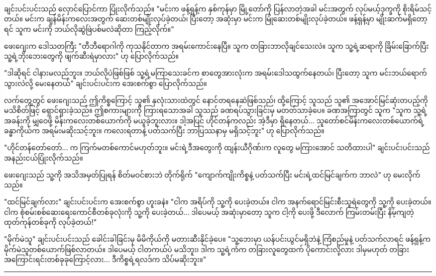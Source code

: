 ချင်းပင်းပင်းသည် လှောင်ပြောင်ကာ ပြုံးလိုက်သည်။ "မင်းက ဖန့်ရှန့်က နှစ်ကုန်မှာ မြို့တော်ကို ပြန်လာတဲ့အခါ မင်းအတွက် လုပ်မယ့်ဒုက္ခကို စိုးရိမ်သင့်တယ်။ မင်းက ချန်မိန်းကလေးအတွက် ဆေးတစ်မျိုးလုပ်ခဲ့တယ်၊ ပြီးတော့ အဆုံးမှာ မင်းက မြုံဆေးတစ်မျိုးလုပ်ခဲ့တယ်။ ဖန့်ရှန့်မှာ မျိုးဆက်မရှိတော့ရင် သူက မင်းကို ဘယ်လိုဆွဲဖြဲပစ်မလဲဆိုတာ ကြည့်လိုက်။"

ဖေးဂျေးက ဒေါသတကြီး "တီဘီရောဂါကို ကုသနိုင်တာက အရမ်းကောင်းနေပြီ။ သူက တခြားဘာလိုချင်သေးလဲ။ သူက သူ့ရဲ့ဆရာကို ခြိမ်းခြောက်ပြီး သူ့ရဲ့ဘိုးဘေးတွေကို ဖျက်ဆီးရဲမှာလား" ဟု ပြောလိုက်သည်။

"ဒါဆိုရင် ငါနားမလည်ဘူး။ ဘယ်လိုပဲဖြစ်ဖြစ် သူ့ရဲ့မကြာသေးခင်က စာတွေအားလုံးက အရမ်းဒေါသထွက်နေတယ်၊ ပြီးတော့ သူက မင်းဘယ်ရောက်သွားလဲလို့ မေးနေတယ်" ချင်းပင်းပင်းက အေးစက်စွာ ပြောလိုက်သည်။

လက်တွေ့တွင် ဖေးဂျေးသည် ဤကိစ္စကြောင့် သူ၏ နှလုံးသားထဲတွင် နောင်တရနေဆဲဖြစ်သည်၊ ထို့ကြောင့် သူသည် သူ၏ အအောင်မြင်ဆုံးတပည့်ကို မသိစိတ်ဖြင့် ရှောင်ရှားခဲ့သည်။ ဤစကားများကို ကြားရသောအခါ သူသည် ခဏရပ်သွားခြင်းမှ မတတ်သာခဲ့ပေ။ ခဏအကြာတွင် သူက "သူက သူ့ရဲ့အခန်းကို မျှဝေဖို့ မိန်းကလေးတစ်ယောက်ကို မယူခဲ့ဘူးလား။ ဒါ့အပြင် ဟိုင်တန်ကလည်း အဲ့ဒီမှာ ရှိနေတယ်... သူတော်စင်မိန်းကလေးတစ်ယောက်ရဲ့ခန္ဓာကိုယ်က အရမ်းမဆိုးသင့်ဘူး။ ကလေးရတာနဲ့ ပတ်သက်ပြီး ဘာပြဿနာမှ မရှိသင့်ဘူး" ဟု ပြောလိုက်သည်။

"ဟိုင်တန်တော်တော်... က ကြက်မတစ်ကောင်မဟုတ်ဘူး။ မင်းရဲ့ဒီအတွေးကို ထျန်းယီဂိုဏ်းက လူတွေ မကြားအောင် သတိထားပါ" ချင်းပင်းပင်းသည် အနည်းငယ်ပြုံးလိုက်သည်။

ဖေးဂျေးသည် သူ့ကို အသိအမှတ်ပြုရန် စိတ်မဝင်စားဘဲ တိုက်ရိုက် "ကျောက်ကျိုးကိစ္စနဲ့ ပတ်သက်ပြီး မင်းရဲ့ထင်မြင်ချက်က ဘာလဲ" ဟု မေးလိုက်သည်။

"ထင်မြင်ချက်လား" ချင်းပင်းပင်းက အေးစက်စွာ ဟူးခနဲ။ "ငါက အရိပ်ကို သူ့ကို ပေးခဲ့တယ်။ ငါက အနက်ရောင်မြင်းစီးသူရဲတွေကို သူ့ကို ပေးခဲ့တယ်။ ငါက စုံစမ်းစစ်ဆေးရေးကောင်စီတစ်ခုလုံးကို သူ့ကို ပေးခဲ့တယ်... ဒါပေမယ့် အဆုံးမှာတော့ သူက ငါ့ကို ပေးဖို့ ဒီလောက် ကြမ်းတမ်းပြီး နိမ့်ကျတဲ့ ထုတ်ကုန်တစ်ခုကို လုပ်ခဲ့တယ်!"

"မိုက်မဲသူ" ချင်းပင်းပင်းသည် ခေါင်းခါခြင်းမှ မိမိကိုယ်ကို မတားဆီးနိုင်ခဲ့ပေ။ "သူ့ဘေးမှာ ယန်ပင်းယွင်မရှိဘဲနဲ့ ကြံစည်မှုနဲ့ ပတ်သက်လာရင် ဖန့်ရှန့်က မိုက်မဲသူတစ်ယောက်ဖြစ်လာတယ်။ ဒါပေမယ့် ငါတကယ်ပဲ မသိဘူး၊ ဒါက သူ့ရဲ့ကံက တခြားလူတွေထက် ပိုကောင်းလို့လား ဒါမှမဟုတ် တခြားအကြောင်းရင်းတစ်ခုခုကြောင့်လား... ဒီကိစ္စရဲ့ရလဒ်က သိပ်မဆိုးဘူး။"

---
